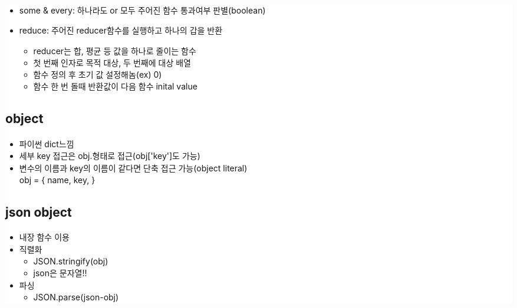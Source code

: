 - some & every: 하나라도 or 모두 주어진 함수 통과여부 판별(boolean)

- reduce: 주어진 reducer함수를 실행하고 하나의 갑을 반환
    - reducer는 합, 평균 등 값을 하나로 줄이는 함수
    - 첫 번째 인자로 목적 대상, 두 번째에 대상 배열
    - 함수 정의 후 초기 값 설정해놈(ex) 0)
    - 함수 한 번 돌때 반환값이 다음 함수 inital value

## object
- 파이썬 dict느낌
- 세부 key 접근은 obj.<key>형태로 접근(obj[\'key\']도 가능)
- 변수의 이름과 key의 이름이 같다면 단축 접근 가능(object literal)  
    obj = {
        name,
        key,
    }

## json object
- 내장 함수 이용
- 직렬화
    - JSON.stringify(obj)
    - json은 문자열!!
- 파싱
    - JSON.parse(json-obj)

